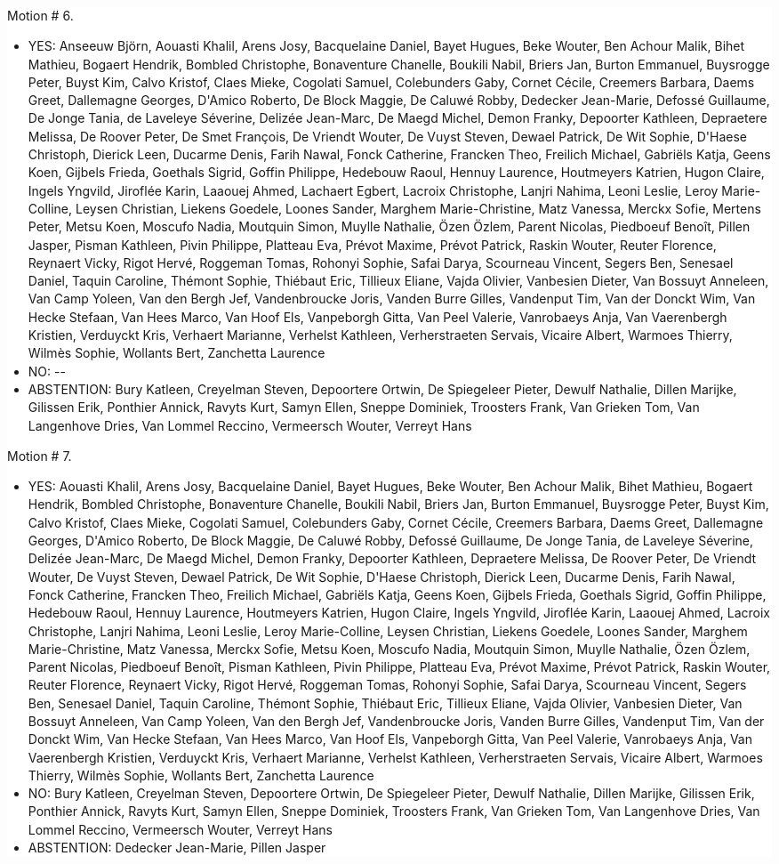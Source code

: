 Motion # 6.

 - YES: Anseeuw Björn, Aouasti Khalil, Arens Josy, Bacquelaine Daniel, Bayet Hugues, Beke Wouter, Ben Achour Malik, Bihet Mathieu, Bogaert Hendrik, Bombled Christophe, Bonaventure Chanelle, Boukili Nabil, Briers Jan, Burton Emmanuel, Buysrogge Peter, Buyst Kim, Calvo Kristof, Claes Mieke, Cogolati Samuel, Colebunders Gaby, Cornet Cécile, Creemers Barbara, Daems Greet, Dallemagne Georges, D'Amico Roberto, De Block Maggie, De Caluwé Robby, Dedecker Jean-Marie, Defossé Guillaume, De Jonge Tania, de Laveleye Séverine, Delizée Jean-Marc, De Maegd Michel, Demon Franky, Depoorter Kathleen, Depraetere Melissa, De Roover Peter, De Smet François, De Vriendt Wouter, De Vuyst Steven, Dewael Patrick, De Wit Sophie, D'Haese Christoph, Dierick Leen, Ducarme Denis, Farih Nawal, Fonck Catherine, Francken Theo, Freilich Michael, Gabriëls Katja, Geens Koen, Gijbels Frieda, Goethals Sigrid, Goffin Philippe, Hedebouw Raoul, Hennuy Laurence, Houtmeyers Katrien, Hugon Claire, Ingels Yngvild, Jiroflée Karin, Laaouej Ahmed, Lachaert Egbert, Lacroix Christophe, Lanjri Nahima, Leoni Leslie, Leroy Marie-Colline, Leysen Christian, Liekens Goedele, Loones Sander, Marghem Marie-Christine, Matz Vanessa, Merckx Sofie, Mertens Peter, Metsu Koen, Moscufo Nadia, Moutquin Simon, Muylle Nathalie, Özen Özlem, Parent Nicolas, Piedboeuf Benoît, Pillen Jasper, Pisman Kathleen, Pivin Philippe, Platteau Eva, Prévot Maxime, Prévot Patrick, Raskin Wouter, Reuter Florence, Reynaert Vicky, Rigot Hervé, Roggeman Tomas, Rohonyi Sophie, Safai Darya, Scourneau Vincent, Segers Ben, Senesael Daniel, Taquin Caroline, Thémont Sophie, Thiébaut Eric, Tillieux Eliane, Vajda Olivier, Vanbesien Dieter, Van Bossuyt Anneleen, Van Camp Yoleen, Van den Bergh Jef, Vandenbroucke Joris, Vanden Burre Gilles, Vandenput Tim, Van der Donckt Wim, Van Hecke Stefaan, Van Hees Marco, Van Hoof Els, Vanpeborgh Gitta, Van Peel Valerie, Vanrobaeys Anja, Van Vaerenbergh Kristien, Verduyckt Kris, Verhaert Marianne, Verhelst Kathleen, Verherstraeten Servais, Vicaire Albert, Warmoes Thierry, Wilmès Sophie, Wollants Bert, Zanchetta Laurence
 - NO: --
 - ABSTENTION: Bury Katleen, Creyelman Steven, Depoortere Ortwin, De Spiegeleer Pieter, Dewulf Nathalie, Dillen Marijke, Gilissen Erik, Ponthier Annick, Ravyts Kurt, Samyn Ellen, Sneppe Dominiek, Troosters Frank, Van Grieken Tom, Van Langenhove Dries, Van Lommel Reccino, Vermeersch Wouter, Verreyt Hans

Motion # 7.

 - YES: Aouasti Khalil, Arens Josy, Bacquelaine Daniel, Bayet Hugues, Beke Wouter, Ben Achour Malik, Bihet Mathieu, Bogaert Hendrik, Bombled Christophe, Bonaventure Chanelle, Boukili Nabil, Briers Jan, Burton Emmanuel, Buysrogge Peter, Buyst Kim, Calvo Kristof, Claes Mieke, Cogolati Samuel, Colebunders Gaby, Cornet Cécile, Creemers Barbara, Daems Greet, Dallemagne Georges, D'Amico Roberto, De Block Maggie, De Caluwé Robby, Defossé Guillaume, De Jonge Tania, de Laveleye Séverine, Delizée Jean-Marc, De Maegd Michel, Demon Franky, Depoorter Kathleen, Depraetere Melissa, De Roover Peter, De Vriendt Wouter, De Vuyst Steven, Dewael Patrick, De Wit Sophie, D'Haese Christoph, Dierick Leen, Ducarme Denis, Farih Nawal, Fonck Catherine, Francken Theo, Freilich Michael, Gabriëls Katja, Geens Koen, Gijbels Frieda, Goethals Sigrid, Goffin Philippe, Hedebouw Raoul, Hennuy Laurence, Houtmeyers Katrien, Hugon Claire, Ingels Yngvild, Jiroflée Karin, Laaouej Ahmed, Lacroix Christophe, Lanjri Nahima, Leoni Leslie, Leroy Marie-Colline, Leysen Christian, Liekens Goedele, Loones Sander, Marghem Marie-Christine, Matz Vanessa, Merckx Sofie, Metsu Koen, Moscufo Nadia, Moutquin Simon, Muylle Nathalie, Özen Özlem, Parent Nicolas, Piedboeuf Benoît, Pisman Kathleen, Pivin Philippe, Platteau Eva, Prévot Maxime, Prévot Patrick, Raskin Wouter, Reuter Florence, Reynaert Vicky, Rigot Hervé, Roggeman Tomas, Rohonyi Sophie, Safai Darya, Scourneau Vincent, Segers Ben, Senesael Daniel, Taquin Caroline, Thémont Sophie, Thiébaut Eric, Tillieux Eliane, Vajda Olivier, Vanbesien Dieter, Van Bossuyt Anneleen, Van Camp Yoleen, Van den Bergh Jef, Vandenbroucke Joris, Vanden Burre Gilles, Vandenput Tim, Van der Donckt Wim, Van Hecke Stefaan, Van Hees Marco, Van Hoof Els, Vanpeborgh Gitta, Van Peel Valerie, Vanrobaeys Anja, Van Vaerenbergh Kristien, Verduyckt Kris, Verhaert Marianne, Verhelst Kathleen, Verherstraeten Servais, Vicaire Albert, Warmoes Thierry, Wilmès Sophie, Wollants Bert, Zanchetta Laurence
 - NO: Bury Katleen, Creyelman Steven, Depoortere Ortwin, De Spiegeleer Pieter, Dewulf Nathalie, Dillen Marijke, Gilissen Erik, Ponthier Annick, Ravyts Kurt, Samyn Ellen, Sneppe Dominiek, Troosters Frank, Van Grieken Tom, Van Langenhove Dries, Van Lommel Reccino, Vermeersch Wouter, Verreyt Hans
 - ABSTENTION: Dedecker Jean-Marie, Pillen Jasper
